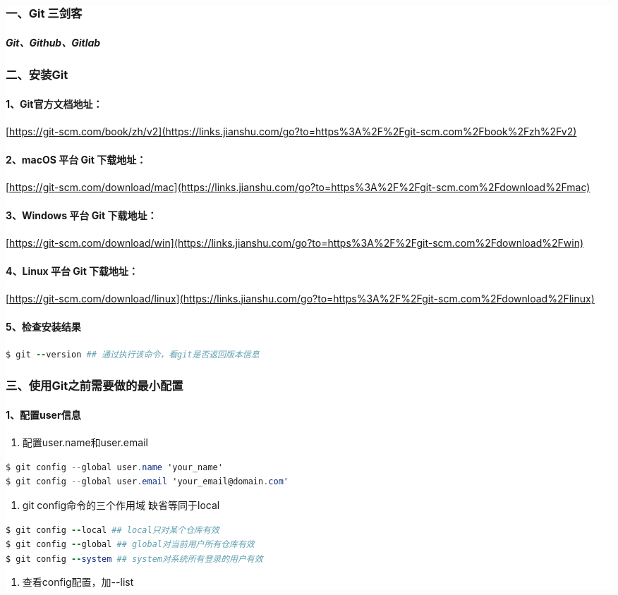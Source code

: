### 一、Git 三剑客

##### Git、Github、Gitlab

### 二、安装Git

#### 1、Git官方文档地址：

[https://git-scm.com/book/zh/v2](https://links.jianshu.com/go?to=https%3A%2F%2Fgit-scm.com%2Fbook%2Fzh%2Fv2)

#### 2、macOS 平台 Git 下载地址：

[https://git-scm.com/download/mac](https://links.jianshu.com/go?to=https%3A%2F%2Fgit-scm.com%2Fdownload%2Fmac)

#### 3、Windows 平台 Git 下载地址：

[https://git-scm.com/download/win](https://links.jianshu.com/go?to=https%3A%2F%2Fgit-scm.com%2Fdownload%2Fwin)

#### 4、Linux 平台 Git 下载地址：

[https://git-scm.com/download/linux](https://links.jianshu.com/go?to=https%3A%2F%2Fgit-scm.com%2Fdownload%2Flinux)

#### 5、检查安装结果



```ruby
$ git --version ## 通过执行该命令，看git是否返回版本信息
```

### 三、使用Git之前需要做的最小配置

#### 1、配置user信息

1. 配置user.name和user.email

```csharp
$ git config --global user.name 'your_name'
$ git config --global user.email 'your_email@domain.com'
```

1. git config命令的三个作用域
    缺省等同于local

```ruby
$ git config --local ## local只对某个仓库有效
$ git config --global ## global对当前用户所有仓库有效
$ git config --system ## system对系统所有登录的用户有效
```

1. 查看config配置，加--list


